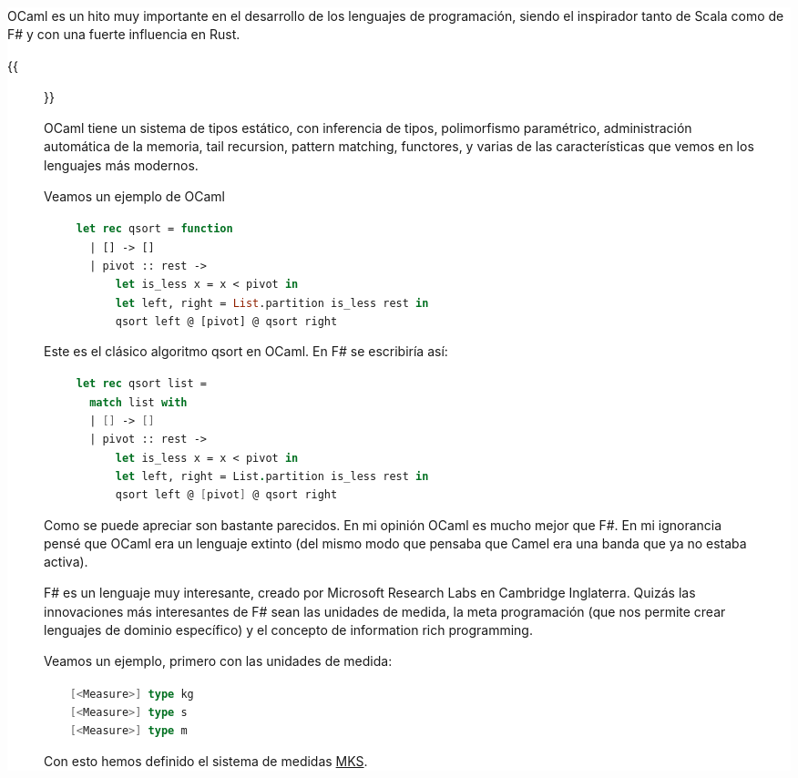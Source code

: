 OCaml es un hito muy importante en el desarrollo de los lenguajes de
programación, siendo el inspirador tanto de Scala como de F\# y con una
fuerte influencia en Rust.


{{<figure caption="Logo de OCaml" src="https://d2dspjyoh5c79p.cloudfront.net/910b464b-b1c8-11e7-a030-2b5831f8ecb5-aa9f18b7">}}

OCaml tiene un sistema de tipos estático, con inferencia de tipos,
polimorfismo paramétrico, administración automática de la memoria, tail
recursion, pattern matching, functores, y varias de las características
que vemos en los lenguajes más modernos.

Veamos un ejemplo de OCaml

```ocaml
     let rec qsort = function
       | [] -> []
       | pivot :: rest ->
           let is_less x = x < pivot in
           let left, right = List.partition is_less rest in
           qsort left @ [pivot] @ qsort right
```

Este es el clásico algoritmo qsort en OCaml. En F\# se escribiría así:

```fsharp
     let rec qsort list =
       match list with 
       | [] -> []
       | pivot :: rest ->
           let is_less x = x < pivot in
           let left, right = List.partition is_less rest in
           qsort left @ [pivot] @ qsort right
```

Como se puede apreciar son bastante parecidos. En mi opinión OCaml es
mucho mejor que F\#. En mi ignorancia pensé que OCaml era un lenguaje
extinto (del mismo modo que pensaba que Camel era una banda que ya no
estaba activa). 

F\# es un lenguaje muy interesante, creado por Microsoft Research Labs
en Cambridge Inglaterra. Quizás las innovaciones más interesantes de F\#
sean las unidades de medida, la meta programación (que nos permite crear
lenguajes de dominio específico) y el concepto de information rich
programming.

Veamos un ejemplo, primero con las unidades de medida:

```fsharp
    [<Measure>] type kg
    [<Measure>] type s
    [<Measure>] type m
```

Con esto hemos definido el sistema de medidas
[MKS](https://es.wikipedia.org/wiki/Sistema_MKS_de_unidades).
